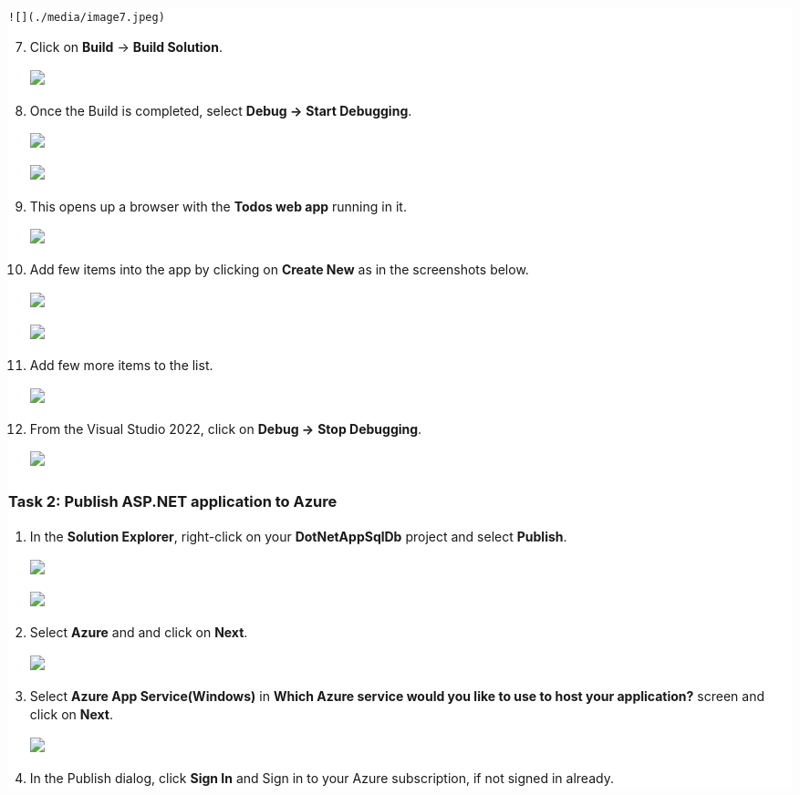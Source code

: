     ![](./media/image7.jpeg)

7.  Click on **Build** -\> **Build Solution**.

    ![](./media/image8.jpeg)

8.  Once the Build is completed, select **Debug -\>** **Start
    Debugging**.

    ![](./media/image9.jpeg)

    ![](./media/image10.jpeg)

9.  This opens up a browser with the **Todos web app** running in it.

    ![](./media/image11.jpeg)

10. Add few items into the app by clicking on **Create New** as in the
    screenshots below.

    ![](./media/image12.jpeg)

    ![](./media/image13.jpeg)

11. Add few more items to the list.

    ![](./media/image14.jpeg)

12. From the Visual Studio 2022, click on **Debug -\>** **Stop
    Debugging**.

    ![](./media/image15.jpeg)

### Task 2: Publish ASP.NET application to Azure

1.  In the **Solution Explorer**, right-click on
    your **DotNetAppSqlDb** project and select **Publish**.

    ![](./media/image16.jpeg)

    ![](./media/image17.jpeg)

2.  Select **Azure** and and click on **Next**.

    ![](./media/image18.jpeg)

3.  Select **Azure App Service(Windows)** in **Which Azure service would
    you like to use to host your application?** screen and click
    on **Next**.

    ![](./media/image19.jpeg)

4.  In the Publish dialog, click **Sign In** and Sign in to your Azure
    subscription, if not signed in already.
